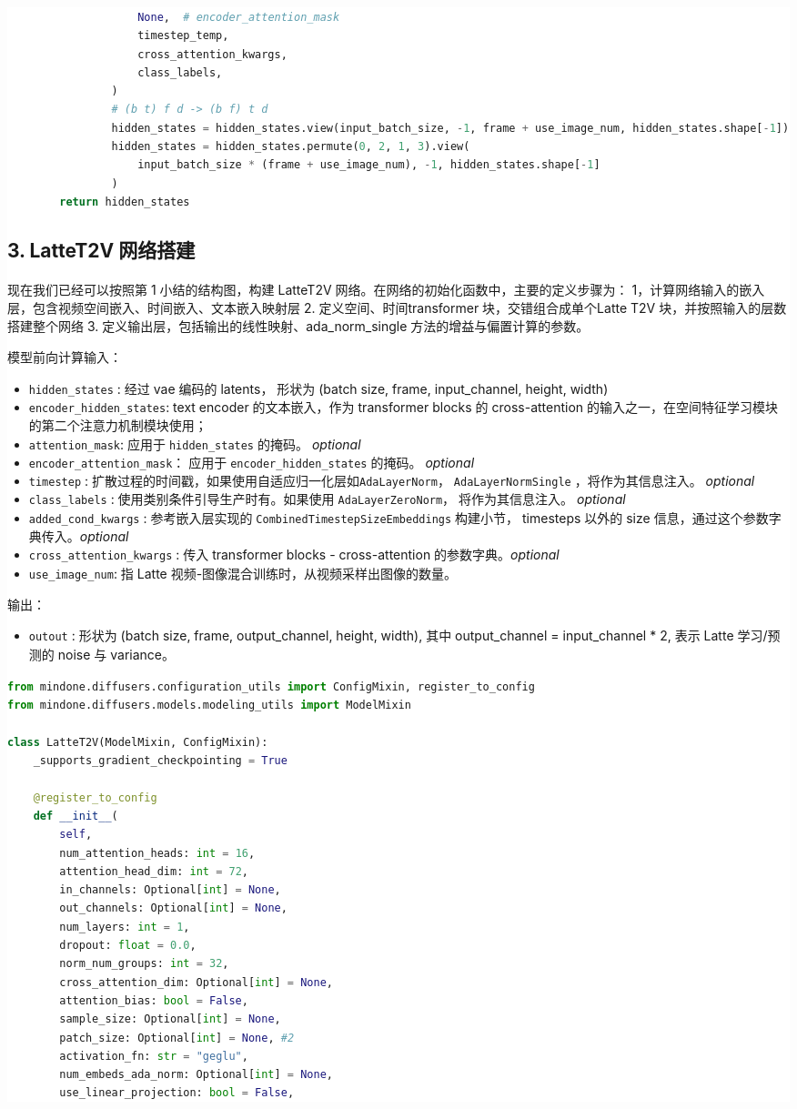 ```python
                    None,  # encoder_attention_mask
                    timestep_temp,
                    cross_attention_kwargs,
                    class_labels,
                )
                # (b t) f d -> (b f) t d
                hidden_states = hidden_states.view(input_batch_size, -1, frame + use_image_num, hidden_states.shape[-1])
                hidden_states = hidden_states.permute(0, 2, 1, 3).view(
                    input_batch_size * (frame + use_image_num), -1, hidden_states.shape[-1]
                )
        return hidden_states
```

## 3. LatteT2V 网络搭建

现在我们已经可以按照第 1 小结的结构图，构建 LatteT2V 网络。在网络的初始化函数中，主要的定义步骤为：
1，计算网络输入的嵌入层，包含视频空间嵌入、时间嵌入、文本嵌入映射层
2. 定义空间、时间transformer 块，交错组合成单个Latte T2V 块，并按照输入的层数搭建整个网络
3. 定义输出层，包括输出的线性映射、ada_norm_single 方法的增益与偏置计算的参数。

模型前向计算输入：

- `hidden_states` : 经过 vae 编码的 latents， 形状为 (batch size, frame, input_channel, height, width)
- `encoder_hidden_states`: text encoder 的文本嵌入，作为 transformer blocks 的 cross-attention 的输入之一，在空间特征学习模块的第二个注意力机制模块使用；
- `attention_mask`: 应用于 `hidden_states` 的掩码。  *optional*
- `encoder_attention_mask`： 应用于 `encoder_hidden_states` 的掩码。  *optional*
- `timestep` : 扩散过程的时间戳，如果使用自适应归一化层如`AdaLayerNorm`， `AdaLayerNormSingle` ，将作为其信息注入。 *optional*
- `class_labels` : 使用类别条件引导生产时有。如果使用 `AdaLayerZeroNorm`， 将作为其信息注入。 *optional*
- `added_cond_kwargs` : 参考嵌入层实现的 `CombinedTimestepSizeEmbeddings` 构建小节， timesteps 以外的 size 信息，通过这个参数字典传入。*optional*
- `cross_attention_kwargs` : 传入 transformer blocks - cross-attention 的参数字典。*optional*
- `use_image_num`: 指 Latte 视频-图像混合训练时，从视频采样出图像的数量。

输出：

- `outout` : 形状为  (batch size, frame, output_channel, height, width), 其中 output_channel = input_channel * 2, 表示 Latte 学习/预测的 noise 与 variance。



```python
from mindone.diffusers.configuration_utils import ConfigMixin, register_to_config
from mindone.diffusers.models.modeling_utils import ModelMixin

class LatteT2V(ModelMixin, ConfigMixin):
    _supports_gradient_checkpointing = True

    @register_to_config
    def __init__(
        self,
        num_attention_heads: int = 16,
        attention_head_dim: int = 72,
        in_channels: Optional[int] = None,
        out_channels: Optional[int] = None,
        num_layers: int = 1,
        dropout: float = 0.0,
        norm_num_groups: int = 32,
        cross_attention_dim: Optional[int] = None,
        attention_bias: bool = False,
        sample_size: Optional[int] = None,
        patch_size: Optional[int] = None, #2
        activation_fn: str = "geglu",
        num_embeds_ada_norm: Optional[int] = None,
        use_linear_projection: bool = False,
```